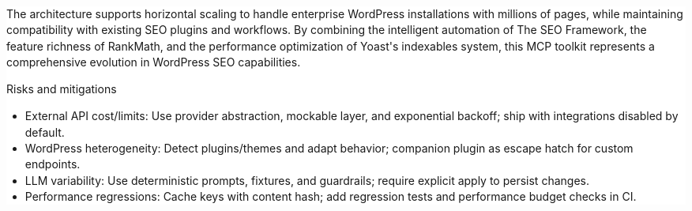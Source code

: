 The architecture supports horizontal scaling to handle enterprise WordPress installations with millions of pages, while
maintaining compatibility with existing SEO plugins and workflows. By combining the intelligent automation of The SEO
Framework, the feature richness of RankMath, and the performance optimization of Yoast's indexables system, this MCP
toolkit represents a comprehensive evolution in WordPress SEO capabilities.

Risks and mitigations

- External API cost/limits: Use provider abstraction, mockable layer, and exponential backoff; ship with integrations
  disabled by default.
- WordPress heterogeneity: Detect plugins/themes and adapt behavior; companion plugin as escape hatch for custom
  endpoints.
- LLM variability: Use deterministic prompts, fixtures, and guardrails; require explicit apply to persist changes.
- Performance regressions: Cache keys with content hash; add regression tests and performance budget checks in CI.
